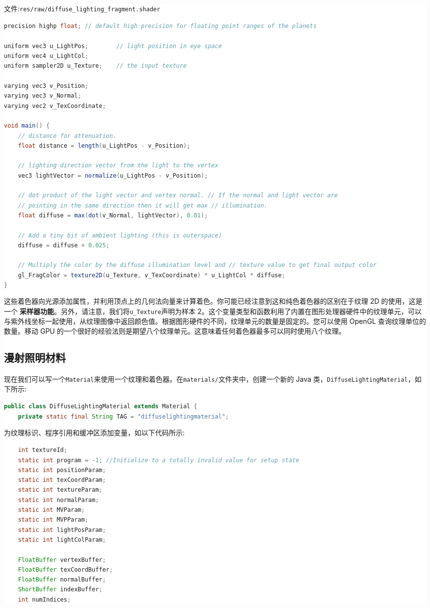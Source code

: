 文件:`res/raw/diffuse_lighting_fragment.shader`

```java
precision highp float; // default high precision for floating point ranges of the planets

uniform vec3 u_LightPos;        // light position in eye space
uniform vec4 u_LightCol;
uniform sampler2D u_Texture;    // the input texture

varying vec3 v_Position;
varying vec3 v_Normal;
varying vec2 v_TexCoordinate;

void main() {
    // distance for attenuation.
    float distance = length(u_LightPos - v_Position);

    // lighting direction vector from the light to the vertex
    vec3 lightVector = normalize(u_LightPos - v_Position);

    // dot product of the light vector and vertex normal. // If the normal and light vector are
    // pointing in the same direction then it will get max // illumination.
    float diffuse = max(dot(v_Normal, lightVector), 0.01);

    // Add a tiny bit of ambient lighting (this is outerspace)
    diffuse = diffuse + 0.025;

    // Multiply the color by the diffuse illumination level and // texture value to get final output color
    gl_FragColor = texture2D(u_Texture, v_TexCoordinate) * u_LightCol * diffuse;
}
```

这些着色器向光源添加属性，并利用顶点上的几何法向量来计算着色。你可能已经注意到这和纯色着色器的区别在于纹理 2D 的使用，这是一个 **采样器功能**。另外，请注意，我们将`u_Texture`声明为样本 2。这个变量类型和函数利用了内置在图形处理器硬件中的纹理单元，可以与紫外线坐标一起使用，从纹理图像中返回颜色值。根据图形硬件的不同，纹理单元的数量是固定的。您可以使用 OpenGL 查询纹理单位的数量。移动 GPU 的一个很好的经验法则是期望八个纹理单元。这意味着任何着色器最多可以同时使用八个纹理。

## 漫射照明材料

现在我们可以写一个`Material`来使用一个纹理和着色器。在`materials/`文件夹中，创建一个新的 Java 类，`DiffuseLightingMaterial`，如下所示:

```java
public class DiffuseLightingMaterial extends Material {
    private static final String TAG = "diffuselightingmaterial";
```

为纹理标识、程序引用和缓冲区添加变量，如以下代码所示:

```java
    int textureId;
    static int program = -1; //Initialize to a totally invalid value for setup state
    static int positionParam;
    static int texCoordParam;
    static int textureParam;
    static int normalParam;
    static int MVParam;    
    static int MVPParam;
    static int lightPosParam;
    static int lightColParam;

    FloatBuffer vertexBuffer;
    FloatBuffer texCoordBuffer;
    FloatBuffer normalBuffer;
    ShortBuffer indexBuffer;
    int numIndices;
```
